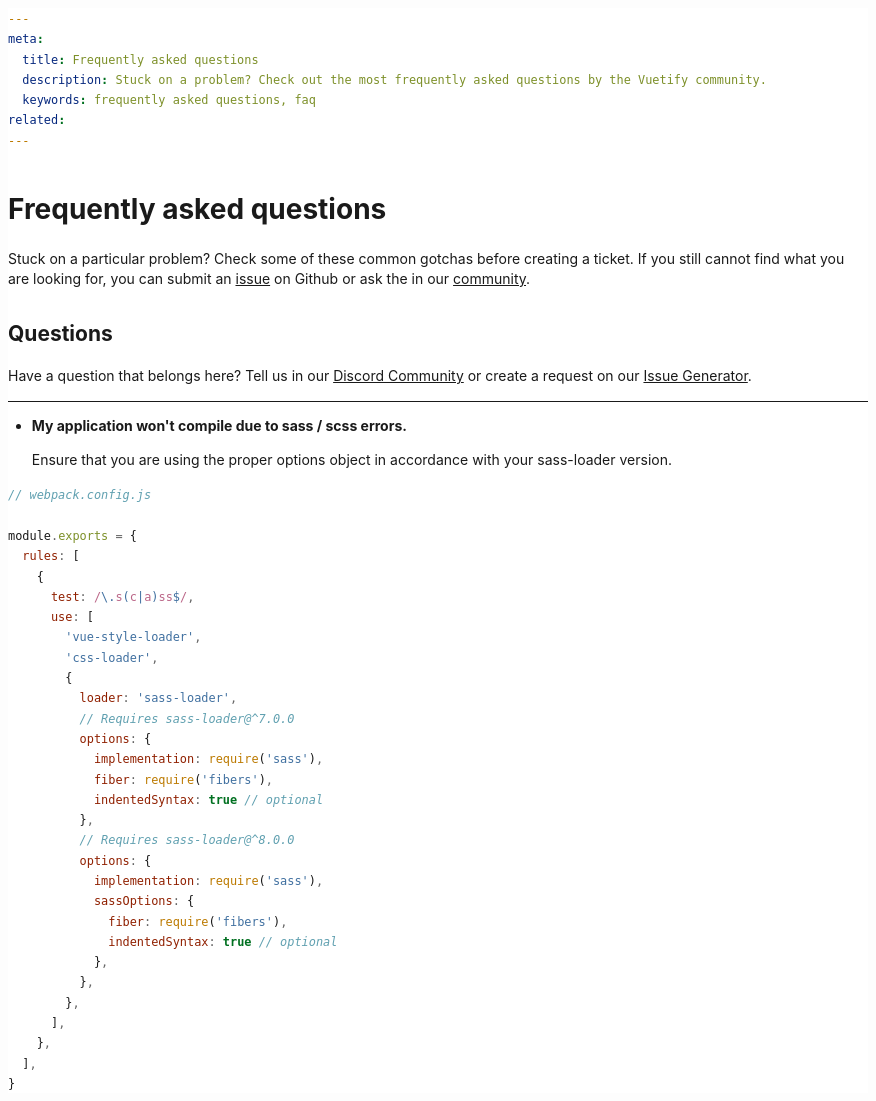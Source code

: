 ```yaml
---
meta:
  title: Frequently asked questions
  description: Stuck on a problem? Check out the most frequently asked questions by the Vuetify community.
  keywords: frequently asked questions, faq
related:
---
```


# Frequently asked questions

Stuck on a particular problem? Check some of these common gotchas before creating a ticket. If you still cannot find what you are looking for, you can submit an [issue](https://issues.vuetifyjs.com/) on Github or ask the in our [community](https://community.vuetifyjs.com/).

<entry-ad />

## Questions

Have a question that belongs here? Tell us in our [Discord Community](https://community.vuetifyjs.com/) or create a request on our [Issue Generator](https://issues.vuetifyjs.com/).

---

* **My application won't compile due to sass / scss errors.**

  Ensure that you are using the proper options object in accordance with your sass-loader version.

```js
// webpack.config.js

module.exports = {
  rules: [
    {
      test: /\.s(c|a)ss$/,
      use: [
        'vue-style-loader',
        'css-loader',
        {
          loader: 'sass-loader',
          // Requires sass-loader@^7.0.0
          options: {
            implementation: require('sass'),
            fiber: require('fibers'),
            indentedSyntax: true // optional
          },
          // Requires sass-loader@^8.0.0
          options: {
            implementation: require('sass'),
            sassOptions: {
              fiber: require('fibers'),
              indentedSyntax: true // optional
            },
          },
        },
      ],
    },
  ],
}
```
